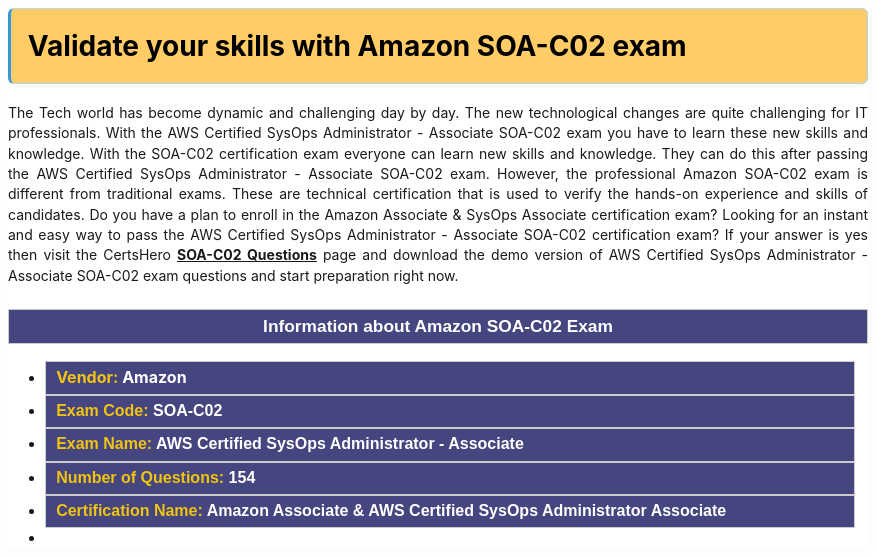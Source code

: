 <h1><strong><span style="display:block; color:#000000; background:#ffcc66; border: 0.5px solid #AED6F1 ; border-left: 3px solid #3498DB; padding: .6em; border-radius: 6px;">Validate your skills with Amazon SOA-C02 exam</span></strong></h1>

<p style="text-align: justify;">The Tech world has become dynamic and challenging day by day. The new technological changes are quite challenging for IT professionals. With the AWS Certified SysOps Administrator - Associate SOA-C02 exam you have to learn these new skills and knowledge. With the SOA-C02 certification exam everyone can learn new skills and knowledge. They can do this after passing the AWS Certified SysOps Administrator - Associate SOA-C02 exam. However, the professional Amazon SOA-C02 exam is different from traditional exams. These are technical certification that is used to verify the hands-on experience and skills of candidates. Do you have a plan to enroll in the Amazon Associate & SysOps Associate certification exam? Looking for an instant and easy way to pass the AWS Certified SysOps Administrator - Associate SOA-C02 certification exam? If your answer is yes then visit the CertsHero <a href="https://www.certshero.com/amazon/soa-c02"><strong>SOA-C02 Questions</strong></a> page and download the demo version of AWS Certified SysOps Administrator - Associate SOA-C02 exam questions and start preparation right now.</p>

<h3 style="background: #454580; border: 1px solid rgb(204, 204, 204); padding: 5px 10px; text-align: center;"><span style="color:#ffffff;"><span style="font-size:11pt"><span style="line-height:normal"><span style="font-family:Calibri,sans-serif"><b><span style="font-size:13.0pt"><span cambria="">Information about Amazon SOA-C02 Exam</span></span></b></span></span></span></span></h3>

<ul>
	<li style="margin:0cm 10pt">
	<div style="background:#454580; border: 1px solid rgb(204, 204, 204); padding: 5px 10px; text-align: justify;"><span style="font-size:11pt"><span style="line-height:normal"><span style="tab-stops:list 36.0pt"><span style="font-fam ily:Calibri,sans-serif"><b><span style="font-size:12.0pt"><span new="" roman="" style="font-family:" times=""><span style="color:#f1c40f;">Vendor:</span> <span style="color:#ffffff;">Amazon</span></span></span></b></span></span></span></span></div>
	</li>
	<li style="margin:0cm 10pt">
	<div style="background: #454580; border: 1px solid rgb(204, 204, 204); padding: 5px 10px; text-align: justify;"><span style="font-size:11pt"><span style="line-height:normal"><span style="tab-stops:list 36.0pt"><span style="font-family:Calibri,sans-serif"><b><span style="font-size:12.0pt"><span new="" roman="" style="font-family:" times=""><span style="color:#f1c40f;">Exam Code:</span> <span style="color:#ffffff;">SOA-C02</span></span></span></b></span></span></span></span></div>
	</li>
	<li style="margin:0cm 10pt">
	<div style="background: #454580; border: 1px solid rgb(204, 204, 204); padding: 5px 10px; text-align: justify;"><span style="font-size:11pt"><span style="line-height:normal"><span style="tab-stops:list 36.0pt"><span style="font-family:Calibri,sans-serif"><b><span style="font-size:12.0pt"><span new="" roman="" style="font-family:" times=""><span style="color:#f1c40f;">Exam Name:</span> <span style="color:#ffffff;">AWS Certified SysOps Administrator - Associate</span></span></span></b></span></span></span></span></div>
	</li>
	<li style="margin:0cm 10pt">
	<div style="background: #454580; border: 1px solid rgb(204, 204, 204); padding: 5px 10px;"><span style="font-size:11pt"><span style="line-height:normal"><span style="tab-stops:list 36.0pt"><span style="font-family:Calibri,sans-serif"><b><span style="font-size:12.0pt"><span new="" roman="" style="font-family:" times=""><span style="color:#f1c40f;">Number of Questions: </span><span style="color:#ffffff;">154</span></span></span></b></span></span></span></span></div>
	</li>
	<li style="margin:0cm 10pt">
	<div style="background: #454580; border: 1px solid rgb(204, 204, 204); padding: 5px 10px; text-align: justify;"><span style="font-size:11pt"><span style="line-height:normal"><span style="tab-stops:list 36.0pt"><span style="font-family:Calibri,sans-serif"><b><span style="font-size:12.0pt"><span new="" roman="" style="font-family:" times=""><span style="color:#f1c40f;">Certification Name:</span> <span style="color:#ffffff;">Amazon Associate & AWS Certified SysOps Administrator Associate</span></span></span></b></span></span></span></span></div>
	</li>
	<li style="margin:0cm 10pt">